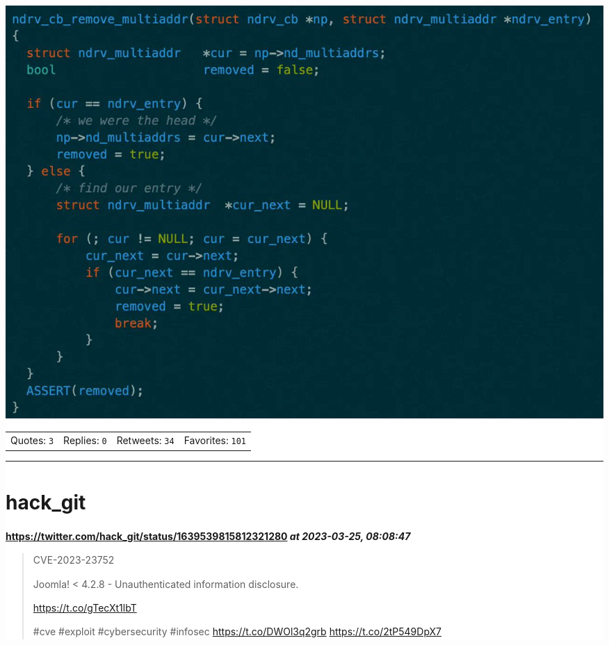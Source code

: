 <td><img src="pictures/22041f1d9781e15816fd2875c5c796f6b32509afd1e1bcc8f7827123abe08684.jpg" alt="22041f1d9781e15816fd2875c5c796f6b32509afd1e1bcc8f7827123abe08684.jpg"></td>
</table></tr>
<table><tr>
<td>Quotes: <code>3</code></td>
<td>Replies: <code>0</code></td>
<td>Retweets: <code>34</code></td>
<td>Favorites: <code>101</code></td>
</tr></table>

---

# hack_git
**https://twitter.com/hack_git/status/1639539815812321280 _at 2023-03-25, 08:08:47_**
<blockquote>
CVE-2023-23752

Joomla! &lt; 4.2.8 - Unauthenticated information disclosure.

https://t.co/gTecXt1lbT

#cve #exploit #cybersecurity #infosec https://t.co/DWOl3q2grb https://t.co/2tP549DpX7
</blockquote>
